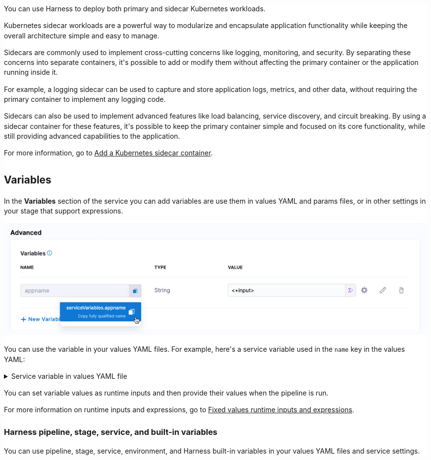 You can use Harness to deploy both primary and sidecar Kubernetes workloads.

Kubernetes sidecar workloads are a powerful way to modularize and encapsulate application functionality while keeping the overall architecture simple and easy to manage.

Sidecars are commonly used to implement cross-cutting concerns like logging, monitoring, and security. By separating these concerns into separate containers, it's possible to add or modify them without affecting the primary container or the application running inside it.

For example, a logging sidecar can be used to capture and store application logs, metrics, and other data, without requiring the primary container to implement any logging code.

Sidecars can also be used to implement advanced features like load balancing, service discovery, and circuit breaking. By using a sidecar container for these features, it's possible to keep the primary container simple and focused on its core functionality, while still providing advanced capabilities to the application.

For more information, go to [Add a Kubernetes sidecar container](/docs/continuous-delivery/deploy-srv-diff-platforms/kubernetes/cd-kubernetes-category/add-a-kubernetes-sidecar-container).

## Variables

In the **Variables** section of the service you can add variables are use them in values YAML and params files, or in other settings in your stage that support expressions.

![Harness service variables section](./static/bfa1c1a5cd2c491e40250728317dee1918adfd779e29ef31c8baf9e4f32ad66f.png)

You can use the variable in your values YAML files. For example, here's a service variable used in the `name` key in the values YAML:

<details><summary>Service variable in values YAML file</summary></details>

You can set variable values as runtime inputs and then provide their values when the pipeline is run.

For more information on runtime inputs and expressions, go to [Fixed values runtime inputs and expressions](/docs/platform/variables-and-expressions/runtime-inputs/).

### Harness pipeline, stage, service, and built-in variables

You can use pipeline, stage, service, environment, and Harness built-in variables in your values YAML files and service settings.
